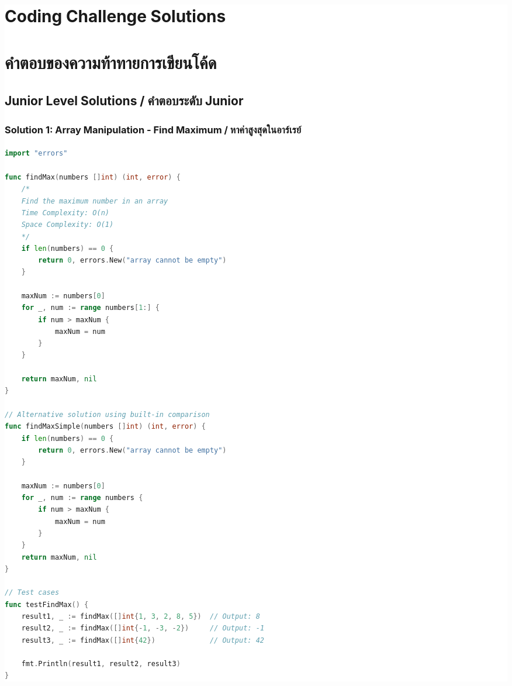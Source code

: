 # Coding Challenge Solutions
# คำตอบของความท้าทายการเขียนโค้ด

## Junior Level Solutions / คำตอบระดับ Junior

### Solution 1: Array Manipulation - Find Maximum / หาค่าสูงสุดในอาร์เรย์

```go
import "errors"

func findMax(numbers []int) (int, error) {
    /*
    Find the maximum number in an array
    Time Complexity: O(n)
    Space Complexity: O(1)
    */
    if len(numbers) == 0 {
        return 0, errors.New("array cannot be empty")
    }
    
    maxNum := numbers[0]
    for _, num := range numbers[1:] {
        if num > maxNum {
            maxNum = num
        }
    }
    
    return maxNum, nil
}

// Alternative solution using built-in comparison
func findMaxSimple(numbers []int) (int, error) {
    if len(numbers) == 0 {
        return 0, errors.New("array cannot be empty")
    }
    
    maxNum := numbers[0]
    for _, num := range numbers {
        if num > maxNum {
            maxNum = num
        }
    }
    return maxNum, nil
}

// Test cases
func testFindMax() {
    result1, _ := findMax([]int{1, 3, 2, 8, 5})  // Output: 8
    result2, _ := findMax([]int{-1, -3, -2})     // Output: -1
    result3, _ := findMax([]int{42})             // Output: 42
    
    fmt.Println(result1, result2, result3)
}
```
